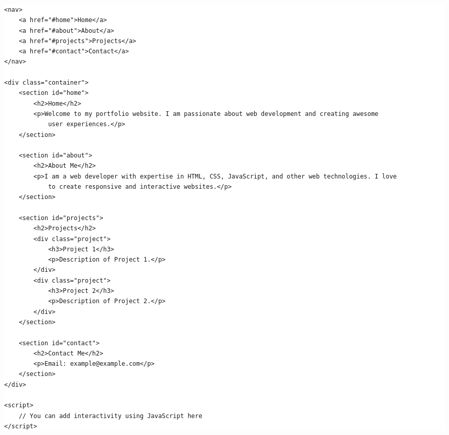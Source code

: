     <nav>
        <a href="#home">Home</a>
        <a href="#about">About</a>
        <a href="#projects">Projects</a>
        <a href="#contact">Contact</a>
    </nav>

    <div class="container">
        <section id="home">
            <h2>Home</h2>
            <p>Welcome to my portfolio website. I am passionate about web development and creating awesome
                user experiences.</p>
        </section>

        <section id="about">
            <h2>About Me</h2>
            <p>I am a web developer with expertise in HTML, CSS, JavaScript, and other web technologies. I love
                to create responsive and interactive websites.</p>
        </section>

        <section id="projects">
            <h2>Projects</h2>
            <div class="project">
                <h3>Project 1</h3>
                <p>Description of Project 1.</p>
            </div>
            <div class="project">
                <h3>Project 2</h3>
                <p>Description of Project 2.</p>
            </div>
        </section>

        <section id="contact">
            <h2>Contact Me</h2>
            <p>Email: example@example.com</p>
        </section>
    </div>

    <script>
        // You can add interactivity using JavaScript here
    </script>
</body>

</html>
